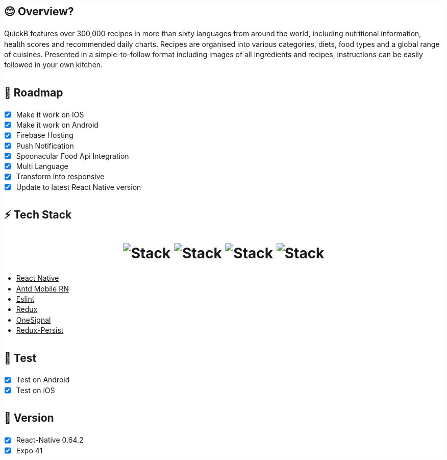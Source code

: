 ## :blush: **Overview?**

QuickB features over 300,000 recipes in more than sixty languages from around the world, including nutritional information, health scores and recommended daily charts. Recipes are organised into various categories, diets, food types and a global range of cuisines. Presented in a simple-to-follow format including images of all ingredients and recipes, instructions can be easily followed in your own kitchen.

## :dizzy: **Roadmap**

-   [x] Make it work on IOS
-   [x] Make it work on Android
-   [x] Firebase Hosting
-   [x] Push Notification
-   [x] Spoonacular Food Api Integration
-   [x] Multi Language
-   [x] Transform into responsive
-   [x] Update to latest React Native version

## :zap: **Tech Stack**

<h1 align="center">
  <img src="https://apprecs.org/gp/images/app-icons/300/d8/host.exp.exponent.jpg" alt="Stack" height="100" width="100">
  <img src="https://ionicframework.com/docs/assets/icons/logo-react-icon.png" alt="Stack" height="100" width="100">
  <img src="https://cdn4.iconfinder.com/data/icons/google-i-o-2016/512/google_firebase-512.png" alt="Stack" height="100" width="100">
  <img src="https://is5-ssl.mzstatic.com/image/thumb/Purple123/v4/f6/1e/9d/f61e9ddc-8262-fc77-35f5-b8a99e9697dd/source/256x256bb.jpg" alt="Stack" height="100" width="100">
  <br>
</h1>

-   [React Native](https://github.com/facebook/react-native)
-   [Antd Mobile RN](https://github.com/ant-design/ant-design-mobile-rn)
-   [Eslint](https://eslint.org/)
-   [Redux](https://github.com/reduxjs/react-redux)
-   [OneSignal](https://onesignal.com)
-   [Redux-Persist](https://github.com/rt2zz/redux-persist)

## :iphone: **Test**

- [x] Test on Android
- [x] Test on iOS

## :eyes: **Version**
- [x] React-Native 0.64.2
- [x] Expo 41
